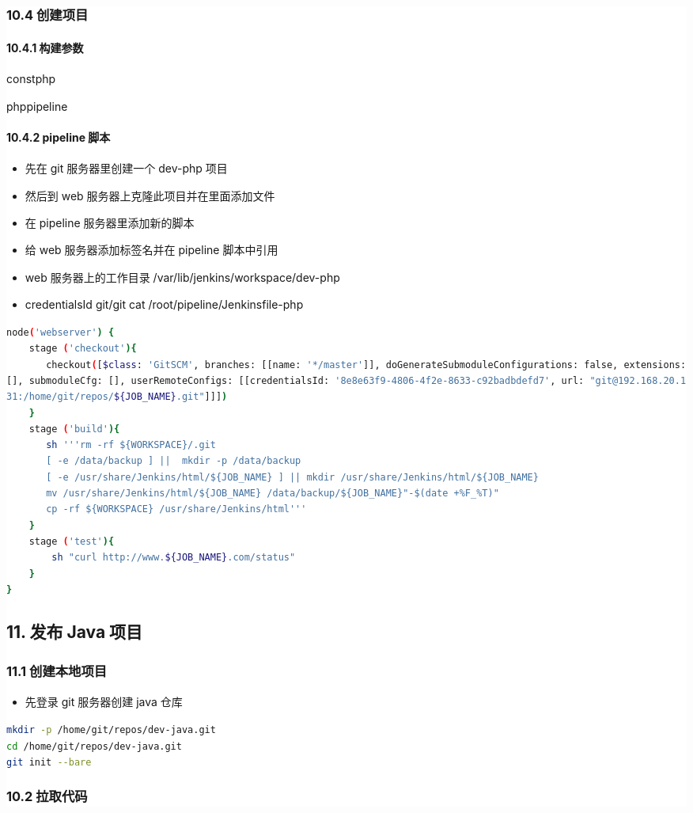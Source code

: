 ### 10.4 创建项目

#### 10.4.1 构建参数

constphp

phppipeline

#### 10.4.2 pipeline 脚本

- 先在 git 服务器里创建一个 dev-php 项目
- 然后到 web 服务器上克隆此项目并在里面添加文件
- 在 pipeline 服务器里添加新的脚本
- 给 web 服务器添加标签名并在 pipeline 脚本中引用

- web 服务器上的工作目录 /var/lib/jenkins/workspace/dev-php

- credentialsId git/git
  cat /root/pipeline/Jenkinsfile-php

```bash
node('webserver') {
    stage ('checkout'){
       checkout([$class: 'GitSCM', branches: [[name: '*/master']], doGenerateSubmoduleConfigurations: false, extensions: [], submoduleCfg: [], userRemoteConfigs: [[credentialsId: '8e8e63f9-4806-4f2e-8633-c92badbdefd7', url: "git@192.168.20.131:/home/git/repos/${JOB_NAME}.git"]]])
    }
    stage ('build'){
       sh '''rm -rf ${WORKSPACE}/.git
       [ -e /data/backup ] ||  mkdir -p /data/backup
       [ -e /usr/share/Jenkins/html/${JOB_NAME} ] || mkdir /usr/share/Jenkins/html/${JOB_NAME}
       mv /usr/share/Jenkins/html/${JOB_NAME} /data/backup/${JOB_NAME}"-$(date +%F_%T)"
       cp -rf ${WORKSPACE} /usr/share/Jenkins/html'''
    }
    stage ('test'){
        sh "curl http://www.${JOB_NAME}.com/status"
    }
}
```

## 11. 发布 Java 项目

### 11.1 创建本地项目

- 先登录 git 服务器创建 java 仓库

```bash
mkdir -p /home/git/repos/dev-java.git
cd /home/git/repos/dev-java.git
git init --bare
```

### 10.2 拉取代码
